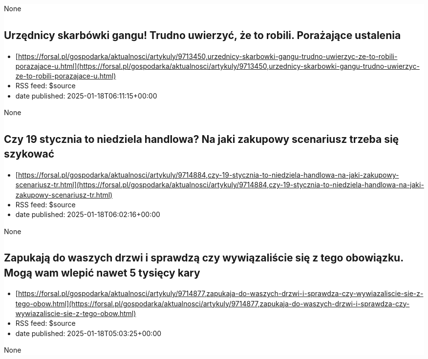 None

## Urzędnicy skarbówki gangu! Trudno uwierzyć, że to robili. Porażające ustalenia
 - [https://forsal.pl/gospodarka/aktualnosci/artykuly/9713450,urzednicy-skarbowki-gangu-trudno-uwierzyc-ze-to-robili-porazajace-u.html](https://forsal.pl/gospodarka/aktualnosci/artykuly/9713450,urzednicy-skarbowki-gangu-trudno-uwierzyc-ze-to-robili-porazajace-u.html)
 - RSS feed: $source
 - date published: 2025-01-18T06:11:15+00:00

None

## Czy 19 stycznia to niedziela handlowa?  Na jaki zakupowy scenariusz trzeba się szykować
 - [https://forsal.pl/gospodarka/aktualnosci/artykuly/9714884,czy-19-stycznia-to-niedziela-handlowa-na-jaki-zakupowy-scenariusz-tr.html](https://forsal.pl/gospodarka/aktualnosci/artykuly/9714884,czy-19-stycznia-to-niedziela-handlowa-na-jaki-zakupowy-scenariusz-tr.html)
 - RSS feed: $source
 - date published: 2025-01-18T06:02:16+00:00

None

## Zapukają do waszych drzwi i sprawdzą czy wywiązaliście się z tego obowiązku. Mogą wam wlepić nawet 5 tysięcy kary
 - [https://forsal.pl/gospodarka/aktualnosci/artykuly/9714877,zapukaja-do-waszych-drzwi-i-sprawdza-czy-wywiazaliscie-sie-z-tego-obow.html](https://forsal.pl/gospodarka/aktualnosci/artykuly/9714877,zapukaja-do-waszych-drzwi-i-sprawdza-czy-wywiazaliscie-sie-z-tego-obow.html)
 - RSS feed: $source
 - date published: 2025-01-18T05:03:25+00:00

None

